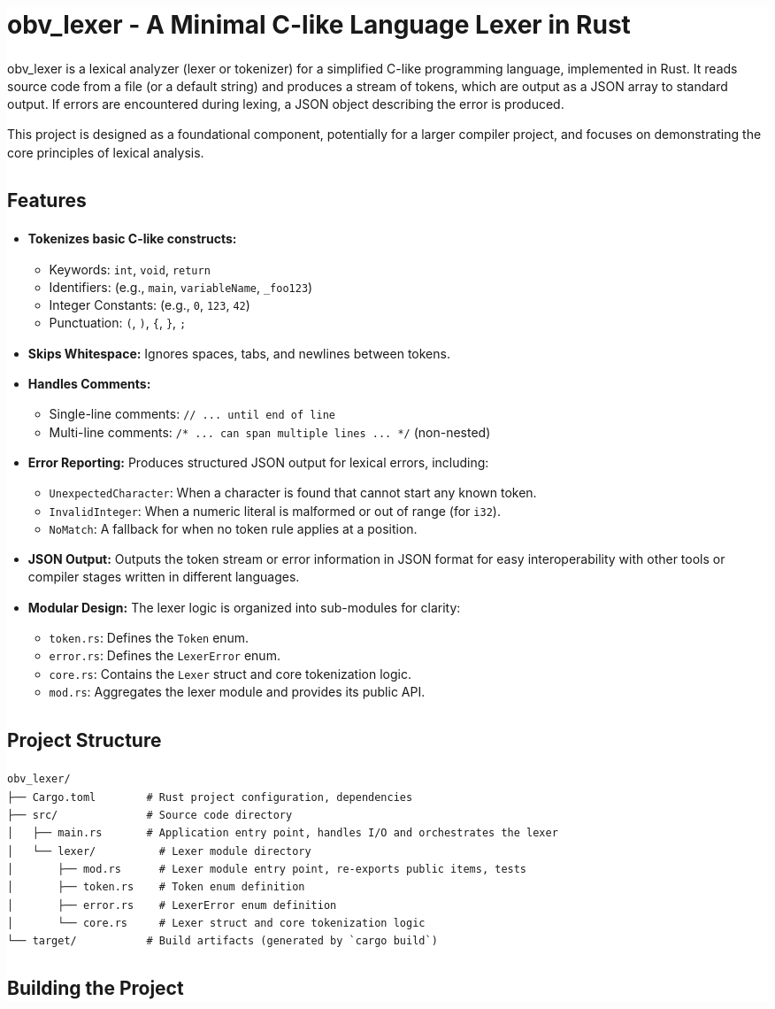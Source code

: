 # obv_lexer - A Minimal C-like Language Lexer in Rust

obv_lexer is a lexical analyzer (lexer or tokenizer) for a simplified C-like programming language, implemented in Rust. It reads source code from a file (or a default string) and produces a stream of tokens, which are output as a JSON array to standard output. If errors are encountered during lexing, a JSON object describing the error is produced.

This project is designed as a foundational component, potentially for a larger compiler project, and focuses on demonstrating the core principles of lexical analysis.

## Features

- **Tokenizes basic C-like constructs:**
  - Keywords: `int`, `void`, `return`
  - Identifiers: (e.g., `main`, `variableName`, `_foo123`)
  - Integer Constants: (e.g., `0`, `123`, `42`)
  - Punctuation: `(`, `)`, `{`, `}`, `;`
- **Skips Whitespace:** Ignores spaces, tabs, and newlines between tokens.
- **Handles Comments:**
  - Single-line comments: `// ... until end of line`
  - Multi-line comments: `/* ... can span multiple lines ... */` (non-nested)
- **Error Reporting:** Produces structured JSON output for lexical errors, including:
  - `UnexpectedCharacter`: When a character is found that cannot start any known token.
  - `InvalidInteger`: When a numeric literal is malformed or out of range (for `i32`).
  - `NoMatch`: A fallback for when no token rule applies at a position.
- **JSON Output:** Outputs the token stream or error information in JSON format for easy interoperability with other tools or compiler stages written in different languages.
- **Modular Design:** The lexer logic is organized into sub-modules for clarity:

  - `token.rs`: Defines the `Token` enum.
  - `error.rs`: Defines the `LexerError` enum.
  - `core.rs`: Contains the `Lexer` struct and core tokenization logic.
  - `mod.rs`: Aggregates the lexer module and provides its public API.

## Project Structure

```
obv_lexer/
├── Cargo.toml        # Rust project configuration, dependencies
├── src/              # Source code directory
│   ├── main.rs       # Application entry point, handles I/O and orchestrates the lexer
│   └── lexer/          # Lexer module directory
│       ├── mod.rs      # Lexer module entry point, re-exports public items, tests
│       ├── token.rs    # Token enum definition
│       ├── error.rs    # LexerError enum definition
│       └── core.rs     # Lexer struct and core tokenization logic
└── target/           # Build artifacts (generated by `cargo build`)
```

## Building the Project
